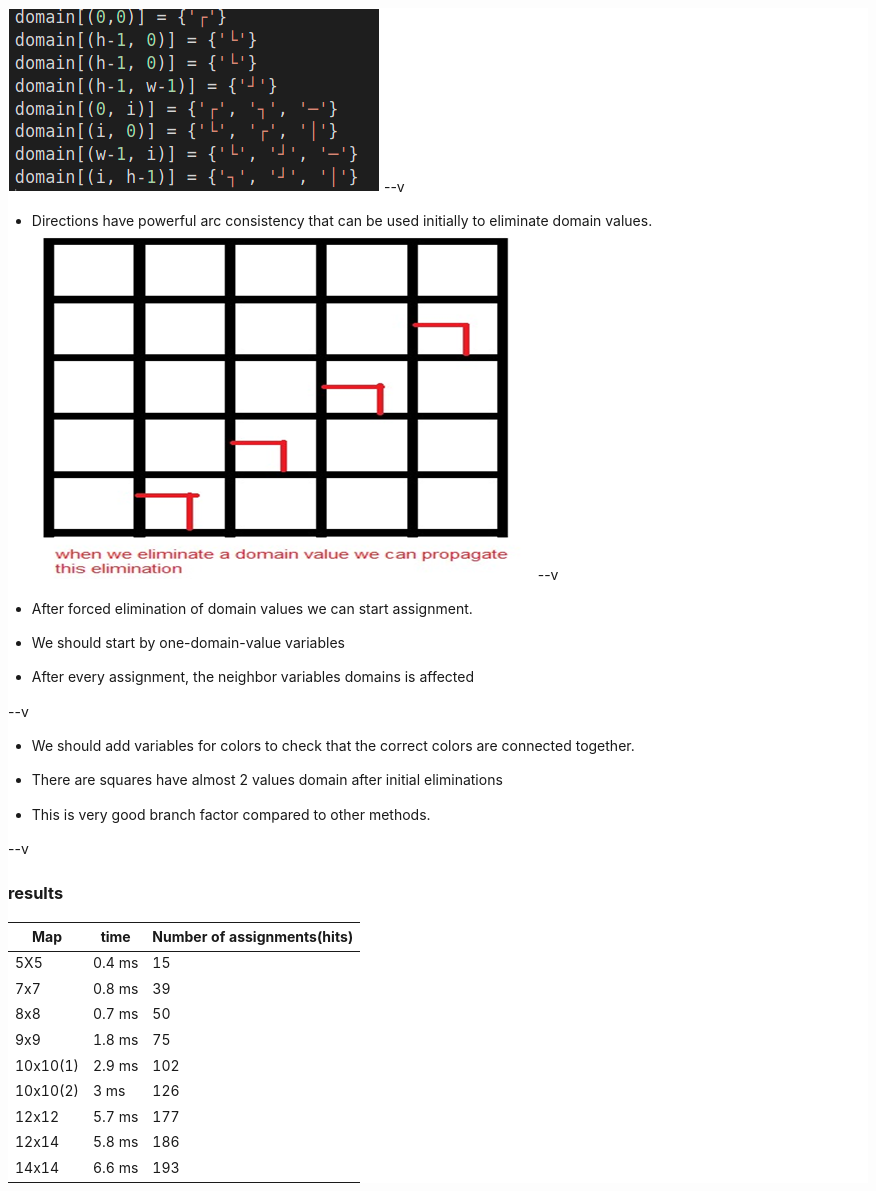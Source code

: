 ![](images/smarter_2.png)
--v
* Directions have powerful arc consistency that can be used initially to eliminate domain values.
![](images/smarter_3.png)
--v
* After forced elimination of domain values we can start assignment.
* We should start by one-domain-value variables

* After every assignment, the neighbor variables domains is affected 


--v
* We should add variables for colors to check that the correct colors are connected together.
* There are squares have almost 2 values domain after initial eliminations


* This is very good branch factor compared to other methods.

--v
### results

|Map     |time|Number of assignments(hits)|
|--------|--------|---------------------------|
|5X5     |0.4 ms      |15                         |
|7x7     |0.8 ms      |39                         |
|8x8     |0.7 ms      |50                         |
|9x9     |1.8 ms      |75                         |
|10x10(1)|2.9 ms      |102                         |
|10x10(2)|3 ms      |126                        |
|12x12   |5.7 ms     |177                        |
|12x14   |5.8 ms     |186                        |
|14x14   |6.6 ms     |193                        |